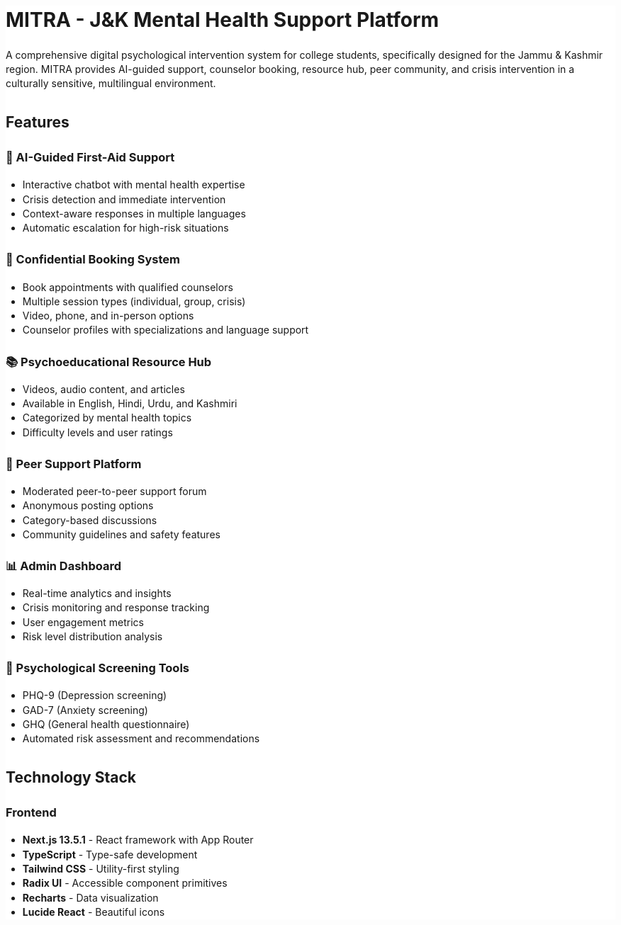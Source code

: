 # MITRA - J&K Mental Health Support Platform

A comprehensive digital psychological intervention system for college students, specifically designed for the Jammu & Kashmir region. MITRA provides AI-guided support, counselor booking, resource hub, peer community, and crisis intervention in a culturally sensitive, multilingual environment.

## Features

### 🤖 AI-Guided First-Aid Support
- Interactive chatbot with mental health expertise
- Crisis detection and immediate intervention
- Context-aware responses in multiple languages
- Automatic escalation for high-risk situations

### 📅 Confidential Booking System
- Book appointments with qualified counselors
- Multiple session types (individual, group, crisis)
- Video, phone, and in-person options
- Counselor profiles with specializations and language support

### 📚 Psychoeducational Resource Hub
- Videos, audio content, and articles
- Available in English, Hindi, Urdu, and Kashmiri
- Categorized by mental health topics
- Difficulty levels and user ratings

### 👥 Peer Support Platform
- Moderated peer-to-peer support forum
- Anonymous posting options
- Category-based discussions
- Community guidelines and safety features

### 📊 Admin Dashboard
- Real-time analytics and insights
- Crisis monitoring and response tracking
- User engagement metrics
- Risk level distribution analysis

### 🧠 Psychological Screening Tools
- PHQ-9 (Depression screening)
- GAD-7 (Anxiety screening)
- GHQ (General health questionnaire)
- Automated risk assessment and recommendations

## Technology Stack

### Frontend
- **Next.js 13.5.1** - React framework with App Router
- **TypeScript** - Type-safe development
- **Tailwind CSS** - Utility-first styling
- **Radix UI** - Accessible component primitives
- **Recharts** - Data visualization
- **Lucide React** - Beautiful icons
